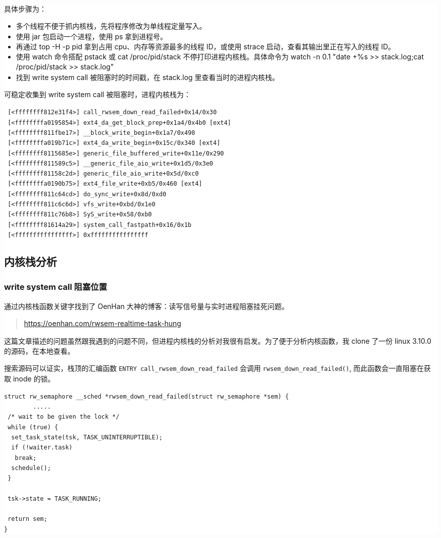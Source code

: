 具体步骤为：

- 多个线程不便于抓内核栈，先将程序修改为单线程定量写入。
- 使用 jar 包启动一个进程，使用 ps 拿到进程号。
- 再通过 top -H -p pid 拿到占用 cpu、内存等资源最多的线程 ID，或使用 strace 启动，查看其输出里正在写入的线程 ID。
- 使用 watch 命令搭配 pstack 或 cat /proc/pid/stack 不停打印进程内核栈。具体命令为 watch -n 0.1 "date +%s >> stack.log;cat /proc/pid/stack >> stack.log"
- 找到 write system call 被阻塞时的时间戳，在 stack.log 里查看当时的进程内核栈。

可稳定收集到 write system call 被阻塞时，进程内核栈为：

```
 [<ffffffff812e31f4>] call_rwsem_down_read_failed+0x14/0x30
 [<ffffffffa0195854>] ext4_da_get_block_prep+0x1a4/0x4b0 [ext4]
 [<ffffffff811fbe17>] __block_write_begin+0x1a7/0x490
 [<ffffffffa019b71c>] ext4_da_write_begin+0x15c/0x340 [ext4]
 [<ffffffff8115685e>] generic_file_buffered_write+0x11e/0x290
 [<ffffffff811589c5>] __generic_file_aio_write+0x1d5/0x3e0
 [<ffffffff81158c2d>] generic_file_aio_write+0x5d/0xc0
 [<ffffffffa0190b75>] ext4_file_write+0xb5/0x460 [ext4]
 [<ffffffff811c64cd>] do_sync_write+0x8d/0xd0
 [<ffffffff811c6c6d>] vfs_write+0xbd/0x1e0
 [<ffffffff811c76b8>] SyS_write+0x58/0xb0
 [<ffffffff81614a29>] system_call_fastpath+0x16/0x1b
 [<ffffffffffffffff>] 0xffffffffffffffff
```

## 内核栈分析

### write system call 阻塞位置

通过内核栈函数关键字找到了 OenHan 大神的博客：读写信号量与实时进程阻塞挂死问题。

> https://oenhan.com/rwsem-realtime-task-hung

这篇文章描述的问题虽然跟我遇到的问题不同，但进程内核栈的分析对我很有启发。为了便于分析内核函数，我 clone 了一份 linux 3.10.0 的源码，在本地查看。

搜索源码可以证实，栈顶的汇编函数 `ENTRY call_rwsem_down_read_failed` 会调用 `rwsem_down_read_failed()`, 而此函数会一直阻塞在获取 inode 的锁。

```
struct rw_semaphore __sched *rwsem_down_read_failed(struct rw_semaphore *sem) {
        .....
 /* wait to be given the lock */
 while (true) {
  set_task_state(tsk, TASK_UNINTERRUPTIBLE);
  if (!waiter.task)
   break;
  schedule();
 }

 tsk->state = TASK_RUNNING;

 return sem;
}
```
